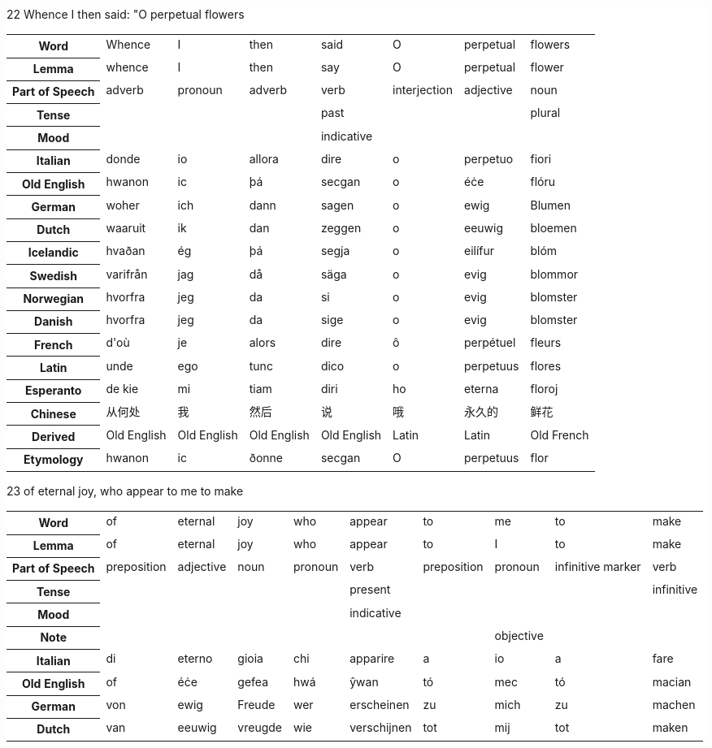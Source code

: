 22 Whence I then said: "O perpetual flowers

<table>
<tr><th>Word</th><td>Whence</td><td>I</td><td>then</td><td>said</td><td>O</td><td>perpetual</td><td>flowers</td></tr>
<tr><th>Lemma</th><td>whence</td><td>I</td><td>then</td><td>say</td><td>O</td><td>perpetual</td><td>flower</td></tr>
<tr><th>Part of Speech</th><td>adverb</td><td>pronoun</td><td>adverb</td><td>verb</td><td>interjection</td><td>adjective</td><td>noun</td></tr>
<tr><th>Tense</th><td></td><td></td><td></td><td>past</td><td></td><td></td><td>plural</td></tr>
<tr><th>Mood</th><td></td><td></td><td></td><td>indicative</td><td></td><td></td><td></td></tr>
<tr><th>Italian</th><td>donde</td><td>io</td><td>allora</td><td>dire</td><td>o</td><td>perpetuo</td><td>fiori</td></tr>
<tr><th>Old English</th><td>hwanon</td><td>ic</td><td>þá</td><td>secgan</td><td>o</td><td>éċe</td><td>flóru</td></tr>
<tr><th>German</th><td>woher</td><td>ich</td><td>dann</td><td>sagen</td><td>o</td><td>ewig</td><td>Blumen</td></tr>
<tr><th>Dutch</th><td>waaruit</td><td>ik</td><td>dan</td><td>zeggen</td><td>o</td><td>eeuwig</td><td>bloemen</td></tr>
<tr><th>Icelandic</th><td>hvaðan</td><td>ég</td><td>þá</td><td>segja</td><td>o</td><td>eilífur</td><td>blóm</td></tr>
<tr><th>Swedish</th><td>varifrån</td><td>jag</td><td>då</td><td>säga</td><td>o</td><td>evig</td><td>blommor</td></tr>
<tr><th>Norwegian</th><td>hvorfra</td><td>jeg</td><td>da</td><td>si</td><td>o</td><td>evig</td><td>blomster</td></tr>
<tr><th>Danish</th><td>hvorfra</td><td>jeg</td><td>da</td><td>sige</td><td>o</td><td>evig</td><td>blomster</td></tr>
<tr><th>French</th><td>d'où</td><td>je</td><td>alors</td><td>dire</td><td>ô</td><td>perpétuel</td><td>fleurs</td></tr>
<tr><th>Latin</th><td>unde</td><td>ego</td><td>tunc</td><td>dico</td><td>o</td><td>perpetuus</td><td>flores</td></tr>
<tr><th>Esperanto</th><td>de kie</td><td>mi</td><td>tiam</td><td>diri</td><td>ho</td><td>eterna</td><td>floroj</td></tr>
<tr><th>Chinese</th><td>从何处</td><td>我</td><td>然后</td><td>说</td><td>哦</td><td>永久的</td><td>鲜花</td></tr>
<tr><th>Derived</th><td>Old English</td><td>Old English</td><td>Old English</td><td>Old English</td><td>Latin</td><td>Latin</td><td>Old French</td></tr>
<tr><th>Etymology</th><td>hwanon</td><td>ic</td><td>ðonne</td><td>secgan</td><td>O</td><td>perpetuus</td><td>flor</td></tr>
</table>

23 of eternal joy, who appear to me to make

<table>
<tr><th>Word</th><td>of</td><td>eternal</td><td>joy</td><td>who</td><td>appear</td><td>to</td><td>me</td><td>to</td><td>make</td></tr>
<tr><th>Lemma</th><td>of</td><td>eternal</td><td>joy</td><td>who</td><td>appear</td><td>to</td><td>I</td><td>to</td><td>make</td></tr>
<tr><th>Part of Speech</th><td>preposition</td><td>adjective</td><td>noun</td><td>pronoun</td><td>verb</td><td>preposition</td><td>pronoun</td><td>infinitive marker</td><td>verb</td></tr>
<tr><th>Tense</th><td></td><td></td><td></td><td></td><td>present</td><td></td><td></td><td></td><td>infinitive</td></tr>
<tr><th>Mood</th><td></td><td></td><td></td><td></td><td>indicative</td><td></td><td></td><td></td><td></td></tr>
<tr><th>Note</th><td></td><td></td><td></td><td></td><td></td><td></td><td>objective</td><td></td><td></td></tr>
<tr><th>Italian</th><td>di</td><td>eterno</td><td>gioia</td><td>chi</td><td>apparire</td><td>a</td><td>io</td><td>a</td><td>fare</td></tr>
<tr><th>Old English</th><td>of</td><td>éċe</td><td>gefea</td><td>hwá</td><td>ŷwan</td><td>tó</td><td>mec</td><td>tó</td><td>macian</td></tr>
<tr><th>German</th><td>von</td><td>ewig</td><td>Freude</td><td>wer</td><td>erscheinen</td><td>zu</td><td>mich</td><td>zu</td><td>machen</td></tr>
<tr><th>Dutch</th><td>van</td><td>eeuwig</td><td>vreugde</td><td>wie</td><td>verschijnen</td><td>tot</td><td>mij</td><td>tot</td><td>maken</td></tr>
